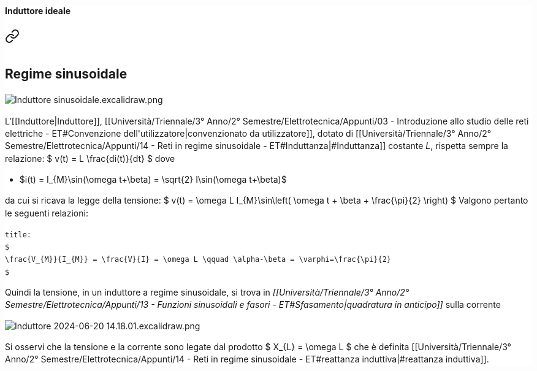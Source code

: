 

</div></div>


#### Induttore ideale


<div class="transclusion internal-embed is-loaded"><a class="markdown-embed-link" href="/induttore/#regime-sinusoidale" aria-label="Open link"><svg xmlns="http://www.w3.org/2000/svg" width="24" height="24" viewBox="0 0 24 24" fill="none" stroke="currentColor" stroke-width="2" stroke-linecap="round" stroke-linejoin="round" class="svg-icon lucide-link"><path d="M10 13a5 5 0 0 0 7.54.54l3-3a5 5 0 0 0-7.07-7.07l-1.72 1.71"></path><path d="M14 11a5 5 0 0 0-7.54-.54l-3 3a5 5 0 0 0 7.07 7.07l1.71-1.71"></path></svg></a><div class="markdown-embed">



## Regime sinusoidale


![Induttore sinusoidale.excalidraw.png](/img/user/Excalidraw/Induttore%20sinusoidale.excalidraw.png)


L'[[Induttore\|Induttore]], [[Università/Triennale/3° Anno/2° Semestre/Elettrotecnica/Appunti/03 - Introduzione allo studio delle reti elettriche - ET#Convenzione dell'utilizzatore\|convenzionato da utilizzatore]], dotato di [[Università/Triennale/3° Anno/2° Semestre/Elettrotecnica/Appunti/14 - Reti in regime sinusoidale - ET#Induttanza\|#Induttanza]] costante $L$, rispetta sempre la relazione:
$
v(t) = L \frac{di(t)}{dt}
$
dove
- $i(t) = I_{M}\sin(\omega t+\beta) = \sqrt{2} I\sin(\omega t+\beta)$

da cui si ricava la legge della tensione:
$
v(t) = \omega L I_{M}\sin\left( \omega t + \beta + \frac{\pi}{2} \right)
$
Valgono pertanto le seguenti relazioni:

```ad-Teo
title:
$
\frac{V_{M}}{I_{M}} = \frac{V}{I} = \omega L \qquad \alpha-\beta = \varphi=\frac{\pi}{2}
$

```

Quindi la tensione, in un induttore a regime sinusoidale, si trova in *[[Università/Triennale/3° Anno/2° Semestre/Elettrotecnica/Appunti/13 - Funzioni sinusoidali e fasori - ET#Sfasamento\|quadratura in anticipo]]* sulla corrente

![Induttore 2024-06-20 14.18.01.excalidraw.png](/img/user/Excalidraw/Induttore%202024-06-20%2014.18.01.excalidraw.png)


Si osservi che la tensione e la corrente sono legate dal prodotto
$
X_{L} = \omega L
$
che è definita [[Università/Triennale/3° Anno/2° Semestre/Elettrotecnica/Appunti/14 - Reti in regime sinusoidale - ET#reattanza induttiva\|#reattanza induttiva]].
